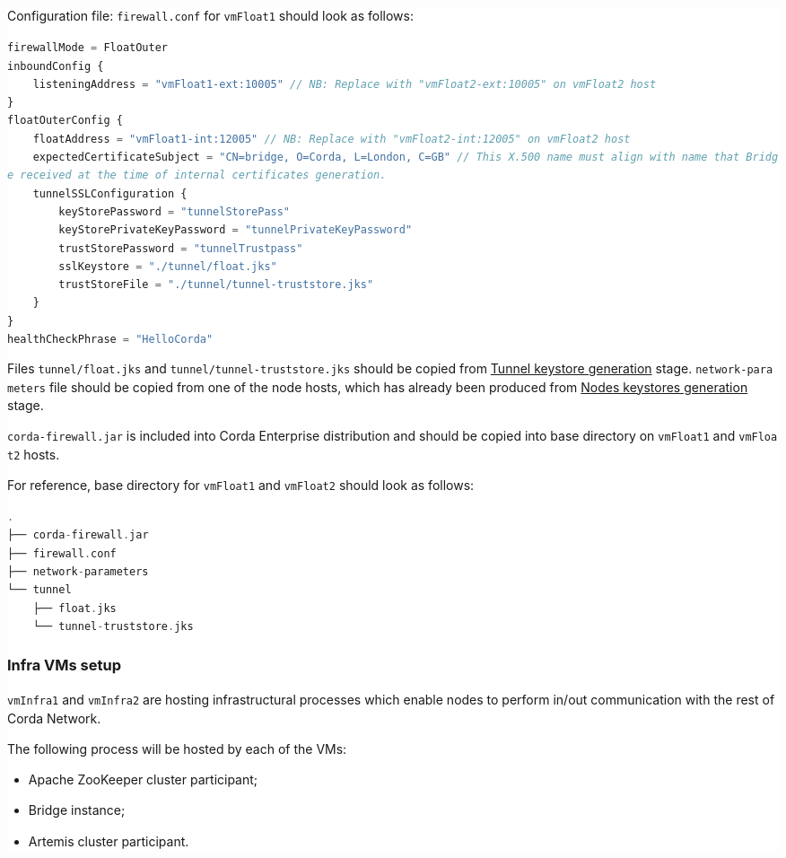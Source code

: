 Configuration file: `firewall.conf` for `vmFloat1` should look as follows:

```javascript
firewallMode = FloatOuter
inboundConfig {
    listeningAddress = "vmFloat1-ext:10005" // NB: Replace with "vmFloat2-ext:10005" on vmFloat2 host
}
floatOuterConfig {
    floatAddress = "vmFloat1-int:12005" // NB: Replace with "vmFloat2-int:12005" on vmFloat2 host
    expectedCertificateSubject = "CN=bridge, O=Corda, L=London, C=GB" // This X.500 name must align with name that Bridge received at the time of internal certificates generation.
    tunnelSSLConfiguration {
        keyStorePassword = "tunnelStorePass"
        keyStorePrivateKeyPassword = "tunnelPrivateKeyPassword"
        trustStorePassword = "tunnelTrustpass"
        sslKeystore = "./tunnel/float.jks"
        trustStoreFile = "./tunnel/tunnel-truststore.jks"
    }
}
healthCheckPhrase = "HelloCorda"
```
Files `tunnel/float.jks` and `tunnel/tunnel-truststore.jks` should be copied from [Tunnel keystore generation](#tunnel-keystore-generation) stage.
                    `network-parameters` file should be copied from one of the node hosts, which has already been produced from [Nodes keystores generation](#nodes-keystores-generation) stage.

`corda-firewall.jar` is included into Corda Enterprise distribution and should be copied into base directory on `vmFloat1` and `vmFloat2` hosts.

For reference, base directory for `vmFloat1` and `vmFloat2` should look as follows:

```kotlin
.
├── corda-firewall.jar
├── firewall.conf
├── network-parameters
└── tunnel
    ├── float.jks
    └── tunnel-truststore.jks
```

### Infra VMs setup

`vmInfra1` and `vmInfra2` are hosting infrastructural processes which enable nodes to perform in/out communication with the rest of Corda Network.

The following process will be hosted by each of the VMs:


* Apache ZooKeeper cluster participant;


* Bridge instance;


* Artemis cluster participant.
